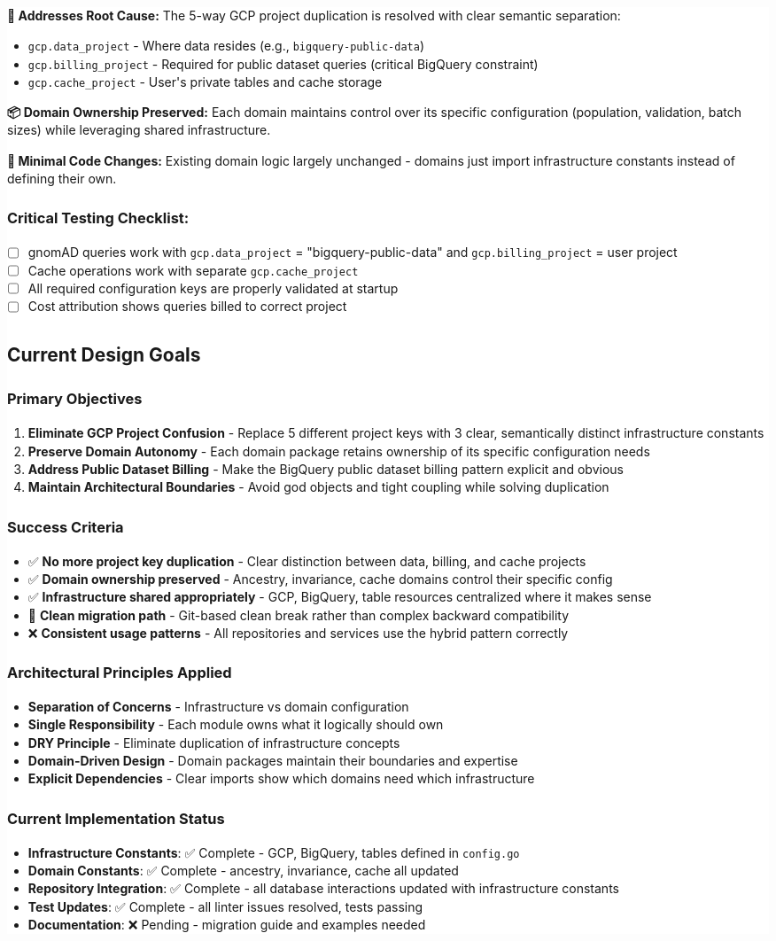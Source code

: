 **🎯 Addresses Root Cause:** The 5-way GCP project duplication is resolved with clear semantic separation:
- `gcp.data_project` - Where data resides (e.g., `bigquery-public-data`)
- `gcp.billing_project` - Required for public dataset queries (critical BigQuery constraint)
- `gcp.cache_project` - User's private tables and cache storage

**📦 Domain Ownership Preserved:** Each domain maintains control over its specific configuration (population, validation, batch sizes) while leveraging shared infrastructure.

**🔧 Minimal Code Changes:** Existing domain logic largely unchanged - domains just import infrastructure constants instead of defining their own.

### Critical Testing Checklist:
- [ ] gnomAD queries work with `gcp.data_project` = "bigquery-public-data" and `gcp.billing_project` = user project
- [ ] Cache operations work with separate `gcp.cache_project`
- [ ] All required configuration keys are properly validated at startup
- [ ] Cost attribution shows queries billed to correct project

## Current Design Goals

### Primary Objectives
1. **Eliminate GCP Project Confusion** - Replace 5 different project keys with 3 clear, semantically distinct infrastructure constants
2. **Preserve Domain Autonomy** - Each domain package retains ownership of its specific configuration needs
3. **Address Public Dataset Billing** - Make the BigQuery public dataset billing pattern explicit and obvious
4. **Maintain Architectural Boundaries** - Avoid god objects and tight coupling while solving duplication

### Success Criteria
- ✅ **No more project key duplication** - Clear distinction between data, billing, and cache projects
- ✅ **Domain ownership preserved** - Ancestry, invariance, cache domains control their specific config
- ✅ **Infrastructure shared appropriately** - GCP, BigQuery, table resources centralized where it makes sense
- 🔄 **Clean migration path** - Git-based clean break rather than complex backward compatibility
- ❌ **Consistent usage patterns** - All repositories and services use the hybrid pattern correctly

### Architectural Principles Applied
- **Separation of Concerns** - Infrastructure vs domain configuration
- **Single Responsibility** - Each module owns what it logically should own
- **DRY Principle** - Eliminate duplication of infrastructure concepts
- **Domain-Driven Design** - Domain packages maintain their boundaries and expertise
- **Explicit Dependencies** - Clear imports show which domains need which infrastructure

### Current Implementation Status
- **Infrastructure Constants**: ✅ Complete - GCP, BigQuery, tables defined in `config.go`
- **Domain Constants**: ✅ Complete - ancestry, invariance, cache all updated
- **Repository Integration**: ✅ Complete - all database interactions updated with infrastructure constants
- **Test Updates**: ✅ Complete - all linter issues resolved, tests passing
- **Documentation**: ❌ Pending - migration guide and examples needed
